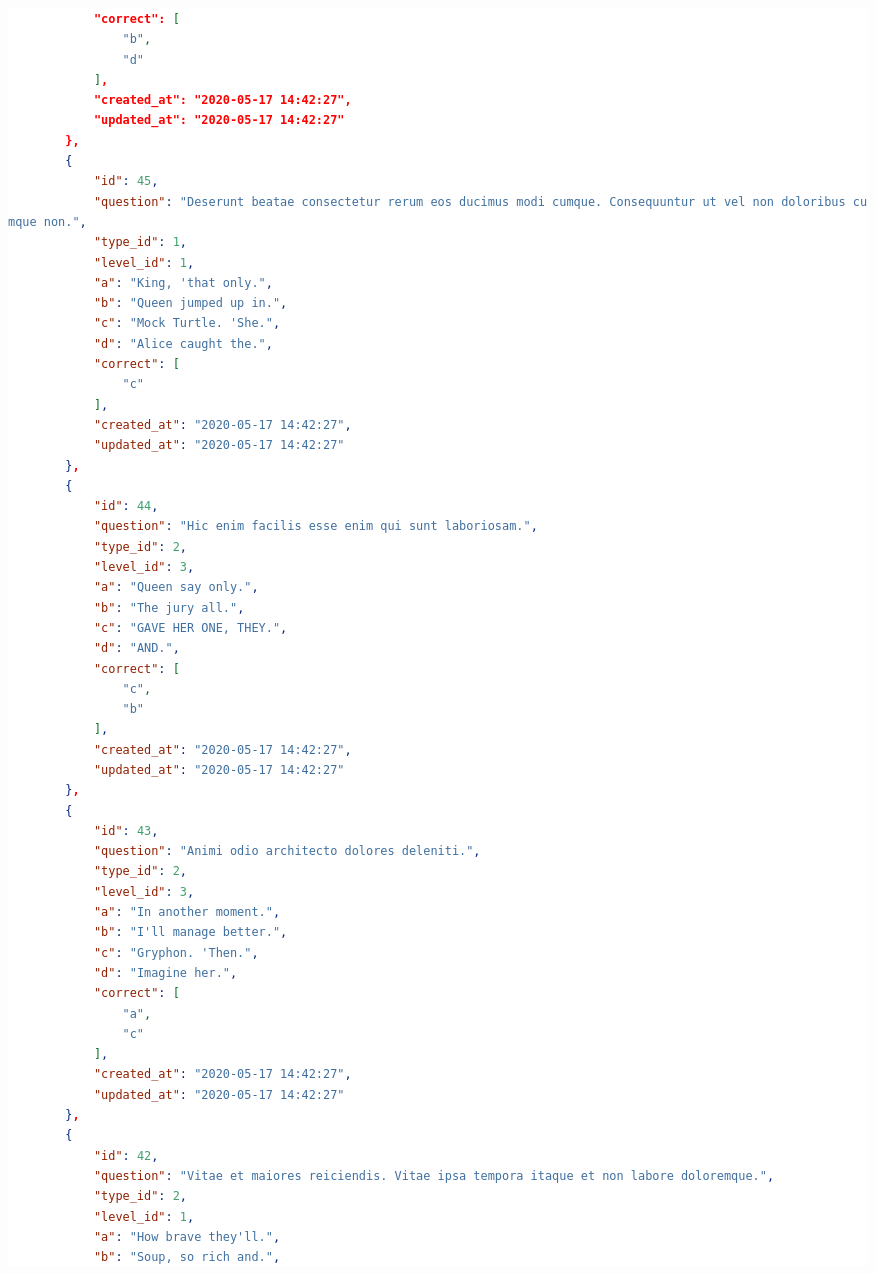 ```json
            "correct": [
                "b",
                "d"
            ],
            "created_at": "2020-05-17 14:42:27",
            "updated_at": "2020-05-17 14:42:27"
        },
        {
            "id": 45,
            "question": "Deserunt beatae consectetur rerum eos ducimus modi cumque. Consequuntur ut vel non doloribus cumque non.",
            "type_id": 1,
            "level_id": 1,
            "a": "King, 'that only.",
            "b": "Queen jumped up in.",
            "c": "Mock Turtle. 'She.",
            "d": "Alice caught the.",
            "correct": [
                "c"
            ],
            "created_at": "2020-05-17 14:42:27",
            "updated_at": "2020-05-17 14:42:27"
        },
        {
            "id": 44,
            "question": "Hic enim facilis esse enim qui sunt laboriosam.",
            "type_id": 2,
            "level_id": 3,
            "a": "Queen say only.",
            "b": "The jury all.",
            "c": "GAVE HER ONE, THEY.",
            "d": "AND.",
            "correct": [
                "c",
                "b"
            ],
            "created_at": "2020-05-17 14:42:27",
            "updated_at": "2020-05-17 14:42:27"
        },
        {
            "id": 43,
            "question": "Animi odio architecto dolores deleniti.",
            "type_id": 2,
            "level_id": 3,
            "a": "In another moment.",
            "b": "I'll manage better.",
            "c": "Gryphon. 'Then.",
            "d": "Imagine her.",
            "correct": [
                "a",
                "c"
            ],
            "created_at": "2020-05-17 14:42:27",
            "updated_at": "2020-05-17 14:42:27"
        },
        {
            "id": 42,
            "question": "Vitae et maiores reiciendis. Vitae ipsa tempora itaque et non labore doloremque.",
            "type_id": 2,
            "level_id": 1,
            "a": "How brave they'll.",
            "b": "Soup, so rich and.",
```